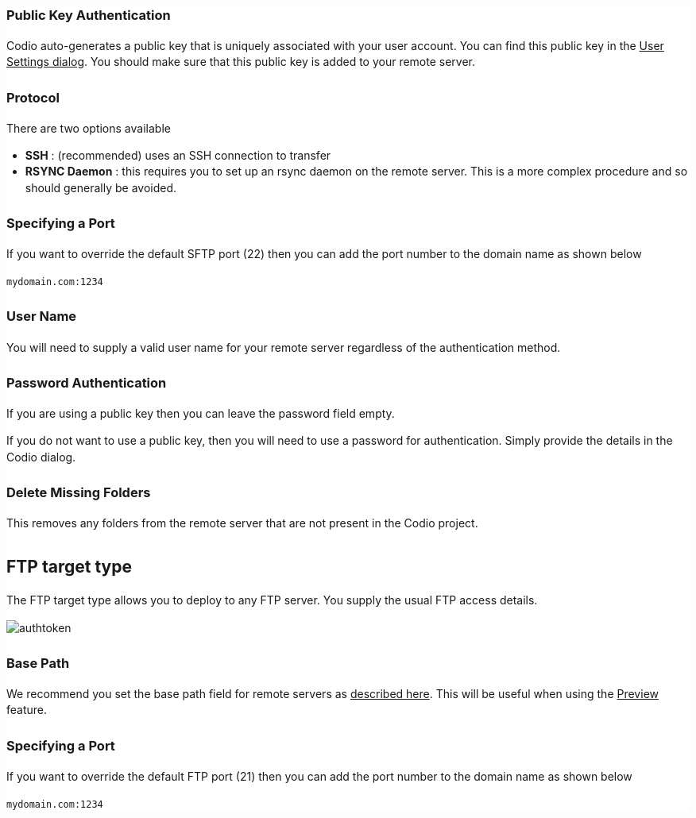 ### Public Key Authentication
Codio auto-generates a public key that is uniquely associated with your user account. You can find this public key in the [User Settings dialog](/dashboard/account/#public-key). You should make sure that this public key is added to your remote server.

### Protocol
There are two options available

- **SSH** : (recommended) uses an SSH connection to transfer
- **RSYNC Daemon** : this requires you to set up an rsync daemon on the remote server. This is a more complex procedure and so should generally be avoided.


### Specifying a Port
If you want to override the default SFTP port (22) then you can add the port number to the domain name as shown below

```
mydomain.com:1234
```

### User Name
You will need to supply a valid user name for your remote server regardless of the authentication method.

### Password Authentication
If you are using a public key then you can leave the password field empty.

If you do not want to use a public key, then you will need to use a password for authentication. Simply provide the details in the Codio dialog.

### Delete Missing Folders
This removes any folders from the remote server that are not present in the Codio project.

## FTP target type
The FTP target type allows you to deploy to any FTP server. You supply the usual FTP access details.

![authtoken](/img/deploy-ftp.png)

### Base Path
We recommend you set the base path field for remote servers as [described here](/project/ide/tools/deployment/#base-path-field). This will be useful when using the [Preview](/project/ide/features/#preview) feature.

### Specifying a Port
If you want to override the default FTP port (21) then you can add the port number to the domain name as shown below

```
mydomain.com:1234
```
